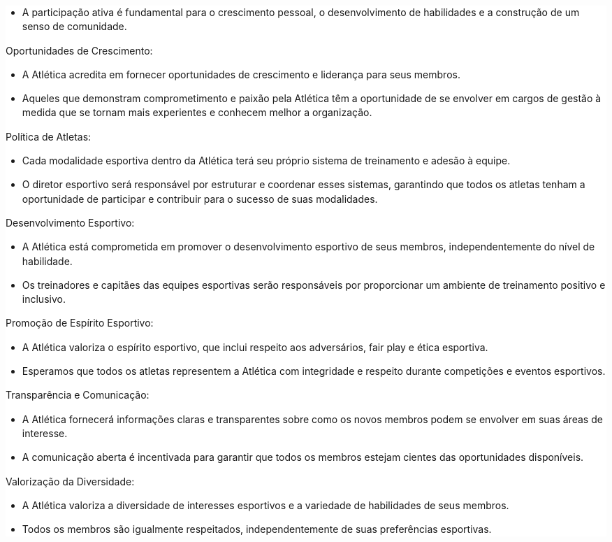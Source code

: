 -   A participação ativa é fundamental para o crescimento pessoal, o desenvolvimento de habilidades e a construção de um senso de comunidade.
    

  

Oportunidades de Crescimento:

-   A Atlética acredita em fornecer oportunidades de crescimento e liderança para seus membros.
    
-   Aqueles que demonstram comprometimento e paixão pela Atlética têm a oportunidade de se envolver em cargos de gestão à medida que se tornam mais experientes e conhecem melhor a organização.
    

  

Política de Atletas:

-   Cada modalidade esportiva dentro da Atlética terá seu próprio sistema de treinamento e adesão à equipe.
    
-   O diretor esportivo será responsável por estruturar e coordenar esses sistemas, garantindo que todos os atletas tenham a oportunidade de participar e contribuir para o sucesso de suas modalidades.
    

  

Desenvolvimento Esportivo:

-   A Atlética está comprometida em promover o desenvolvimento esportivo de seus membros, independentemente do nível de habilidade.
    
-   Os treinadores e capitães das equipes esportivas serão responsáveis por proporcionar um ambiente de treinamento positivo e inclusivo.
    

  

Promoção de Espírito Esportivo:

-   A Atlética valoriza o espírito esportivo, que inclui respeito aos adversários, fair play e ética esportiva.
    
-   Esperamos que todos os atletas representem a Atlética com integridade e respeito durante competições e eventos esportivos.
    

  

Transparência e Comunicação:

-   A Atlética fornecerá informações claras e transparentes sobre como os novos membros podem se envolver em suas áreas de interesse.
    
-   A comunicação aberta é incentivada para garantir que todos os membros estejam cientes das oportunidades disponíveis.
    

  

Valorização da Diversidade:

-   A Atlética valoriza a diversidade de interesses esportivos e a variedade de habilidades de seus membros.
    
-   Todos os membros são igualmente respeitados, independentemente de suas preferências esportivas.
    
